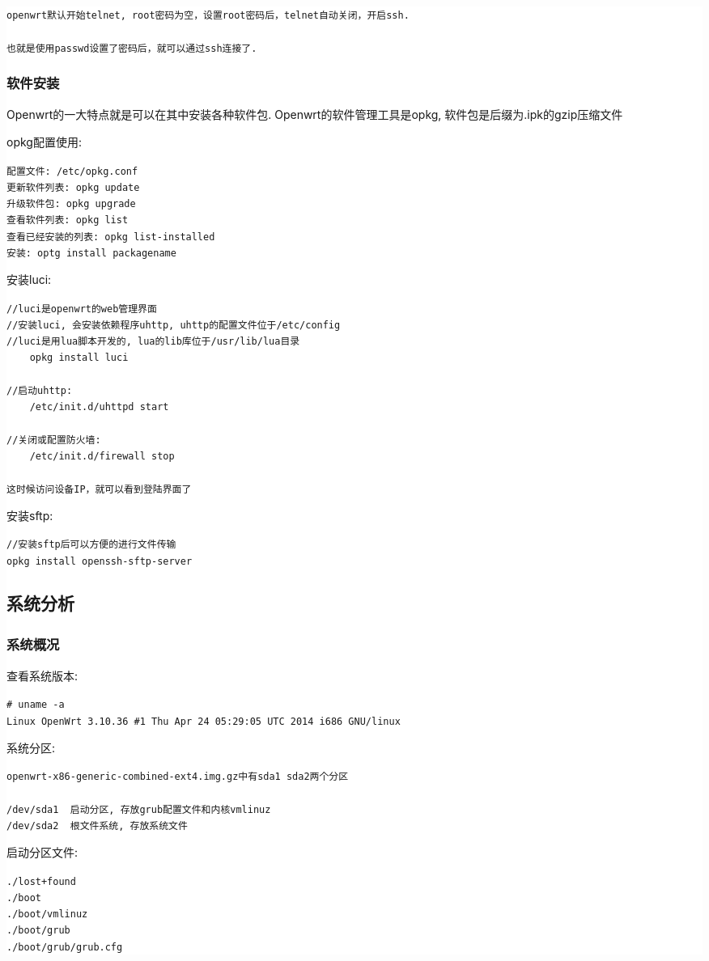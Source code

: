 	openwrt默认开始telnet, root密码为空，设置root密码后，telnet自动关闭，开启ssh.

	也就是使用passwd设置了密码后，就可以通过ssh连接了.

### 软件安装

Openwrt的一大特点就是可以在其中安装各种软件包. Openwrt的软件管理工具是opkg, 软件包是后缀为.ipk的gzip压缩文件

opkg配置使用:

	配置文件: /etc/opkg.conf
	更新软件列表: opkg update
	升级软件包: opkg upgrade
	查看软件列表: opkg list
	查看已经安装的列表: opkg list-installed
	安装: optg install packagename

安装luci:

	//luci是openwrt的web管理界面
	//安装luci, 会安装依赖程序uhttp, uhttp的配置文件位于/etc/config
	//luci是用lua脚本开发的, lua的lib库位于/usr/lib/lua目录
		opkg install luci

	//启动uhttp:
		/etc/init.d/uhttpd start

	//关闭或配置防火墙:
		/etc/init.d/firewall stop

	这时候访问设备IP，就可以看到登陆界面了

安装sftp:

	//安装sftp后可以方便的进行文件传输
	opkg install openssh-sftp-server

## 系统分析

### 系统概况

查看系统版本:

	# uname -a
	Linux OpenWrt 3.10.36 #1 Thu Apr 24 05:29:05 UTC 2014 i686 GNU/linux

系统分区:

	openwrt-x86-generic-combined-ext4.img.gz中有sda1 sda2两个分区

	/dev/sda1  启动分区, 存放grub配置文件和内核vmlinuz
	/dev/sda2  根文件系统, 存放系统文件

启动分区文件:

	./lost+found
	./boot
	./boot/vmlinuz
	./boot/grub
	./boot/grub/grub.cfg
